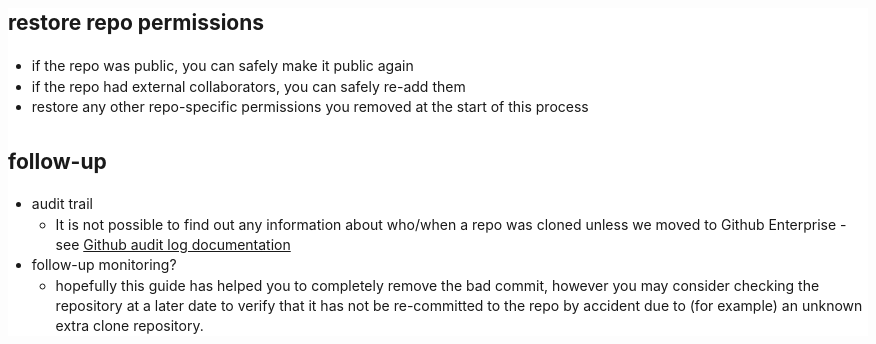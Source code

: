 ## restore repo permissions

* if the repo was public, you can safely make it public again
* if the repo had external collaborators, you can safely re-add them
* restore any other repo-specific permissions you removed at the start of this process

## follow-up
* audit trail
  * It is not possible to find out any information about who/when a repo was cloned unless we moved to Github Enterprise - see [Github audit log documentation](https://docs.github.com/en/free-pro-team@latest/github/setting-up-and-managing-organizations-and-teams/reviewing-the-audit-log-for-your-organization#git-category-actions)
* follow-up monitoring?
  * hopefully this guide has helped you to completely remove the bad commit, however you may consider checking the repository at a later date to verify that it has not be re-committed to the repo by accident due to (for example) an unknown extra clone repository. 
